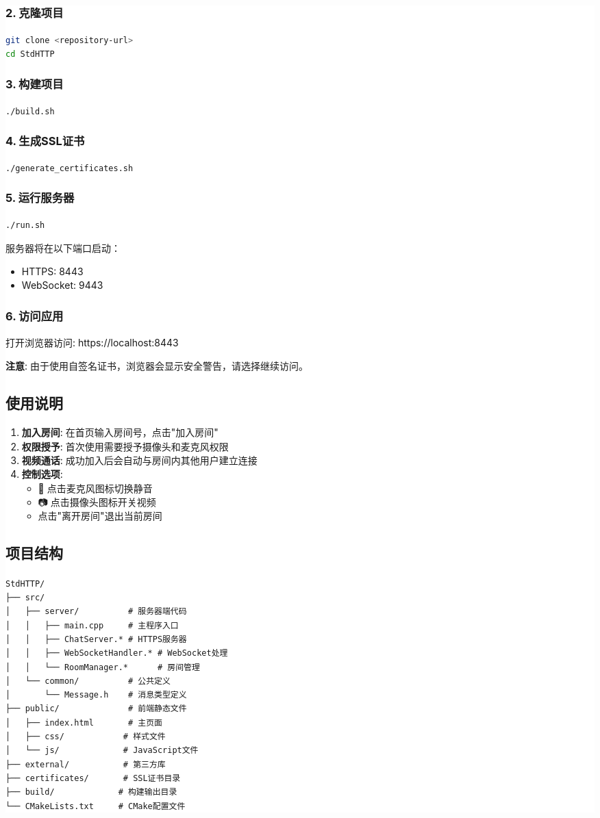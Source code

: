 ### 2. 克隆项目
```bash
git clone <repository-url>
cd StdHTTP
```

### 3. 构建项目
```bash
./build.sh
```

### 4. 生成SSL证书
```bash
./generate_certificates.sh
```

### 5. 运行服务器
```bash
./run.sh
```

服务器将在以下端口启动：
- HTTPS: 8443
- WebSocket: 9443

### 6. 访问应用

打开浏览器访问: https://localhost:8443

**注意**: 由于使用自签名证书，浏览器会显示安全警告，请选择继续访问。

## 使用说明

1. **加入房间**: 在首页输入房间号，点击"加入房间"
2. **权限授予**: 首次使用需要授予摄像头和麦克风权限
3. **视频通话**: 成功加入后会自动与房间内其他用户建立连接
4. **控制选项**:
   - 🎤 点击麦克风图标切换静音
   - 📷 点击摄像头图标开关视频
   - 点击"离开房间"退出当前房间

## 项目结构

```
StdHTTP/
├── src/
│   ├── server/          # 服务器端代码
│   │   ├── main.cpp     # 主程序入口
│   │   ├── ChatServer.* # HTTPS服务器
│   │   ├── WebSocketHandler.* # WebSocket处理
│   │   └── RoomManager.*      # 房间管理
│   └── common/          # 公共定义
│       └── Message.h    # 消息类型定义
├── public/              # 前端静态文件
│   ├── index.html       # 主页面
│   ├── css/            # 样式文件
│   └── js/             # JavaScript文件
├── external/           # 第三方库
├── certificates/       # SSL证书目录
├── build/             # 构建输出目录
└── CMakeLists.txt     # CMake配置文件
```
